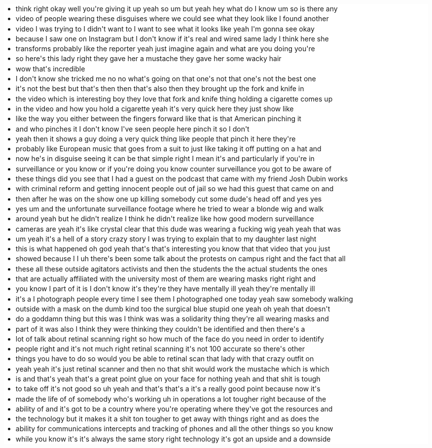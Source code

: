 *  think right okay well you're giving it up yeah so um but yeah hey what do I know um so is there any
*  video of people wearing these disguises where we could see what they look like I found another
*  video I was trying to I didn't want to I want to see what it looks like yeah I'm gonna see okay
*  because I saw one on Instagram but I don't know if it's real and wired same lady I think here she
*  transforms probably like the reporter yeah just imagine again and what are you doing you're
*  so here's this lady right they gave her a mustache they gave her some wacky hair
*  wow that's incredible
*  I don't know she tricked me no no what's going on that one's not that one's not the best one
*  it's not the best but that's then then that's also then they brought up the fork and knife in
*  the video which is interesting boy they love that fork and knife thing holding a cigarette comes up
*  in the video and how you hold a cigarette yeah it's very quick here they just show like
*  like the way you either between the fingers forward like that is that American pinching it
*  and who pinches it I don't know I've seen people here pinch it so I don't
*  yeah then it shows a guy doing a very quick thing like people that pinch it here they're
*  probably like European music that goes from a suit to just like taking it off putting on a hat and
*  now he's in disguise seeing it can be that simple right I mean it's and particularly if you're in
*  surveillance or you know or if you're doing you know counter surveillance you got to be aware of
*  these things did you see that I had a guest on the podcast that came with my friend Josh Dubin works
*  with criminal reform and getting innocent people out of jail so we had this guest that came on and
*  then after he was on the show one up killing somebody cut some dude's head off and yes yes
*  yes um and the unfortunate surveillance footage where he tried to wear a blonde wig and walk
*  around yeah but he didn't realize I think he didn't realize like how good modern surveillance
*  cameras are yeah it's like crystal clear that this dude was wearing a fucking wig yeah yeah that was
*  um yeah it's a hell of a story crazy story I was trying to explain that to my daughter last night
*  this is what happened oh god yeah that's that's interesting you know that that video that you just
*  showed because I I uh there's been some talk about the protests on campus right and the fact that all
*  these all these outside agitators activists and then the students the the actual students the ones
*  that are actually affiliated with the university most of them are wearing masks right right and
*  you know I part of it is I don't know it's they're they have mentally ill yeah they're mentally ill
*  it's a I photograph people every time I see them I photographed one today yeah saw somebody walking
*  outside with a mask on the dumb kind too the surgical blue stupid one yeah oh yeah that doesn't
*  do a goddamn thing but this was I think was was a solidarity thing they're all wearing masks and
*  part of it was also I think they were thinking they couldn't be identified and then there's a
*  lot of talk about retinal scanning right so how much of the face do you need in order to identify
*  people right and it's not much right retinal scanning it's not 100 accurate so there's other
*  things you have to do so would you be able to retinal scan that lady with that crazy outfit on
*  yeah yeah it's just retinal scanner and then no that shit would work the mustache which is which
*  is and that's yeah that's a great point glue on your face for nothing yeah and that shit is tough
*  to take off it's not good so uh yeah and that's that's a it's a really good point because now it's
*  made the life of of somebody who's working uh in operations a lot tougher right because of the
*  ability of and it's got to be a country where you're operating where they've got the resources and
*  the technology but it makes it a shit ton tougher to get away with things right and as does the
*  ability for communications intercepts and tracking of phones and all the other things so you know
*  while you know it's it's always the same story right technology it's got an upside and a downside